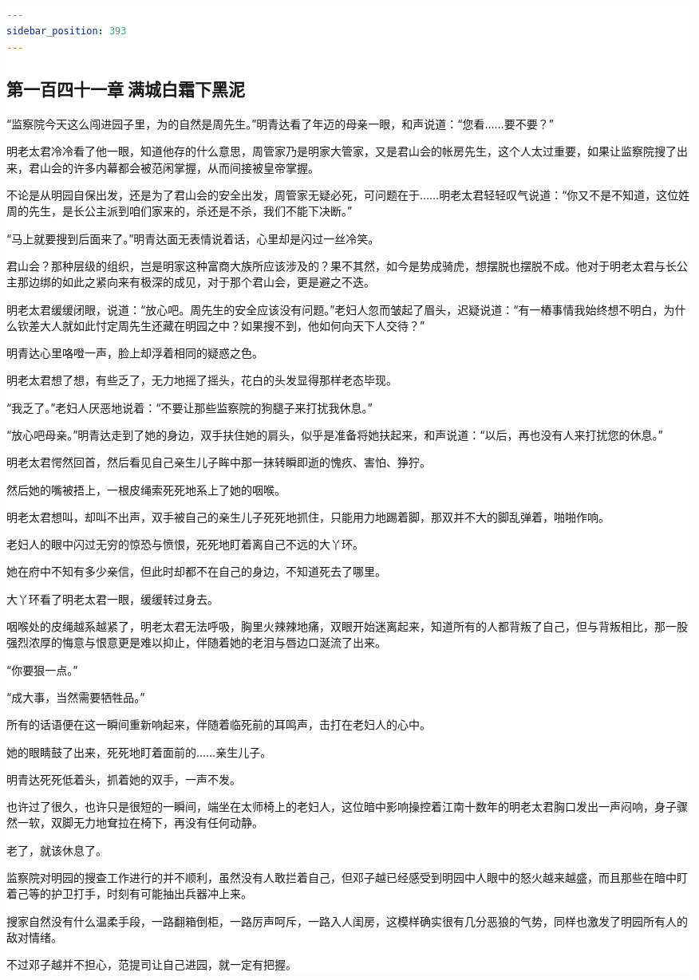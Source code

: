 ```yaml
---
sidebar_position: 393
---
```


## 第一百四十一章 **满城白霜下黑泥**

“监察院今天这么闯进园子里，为的自然是周先生。”明青达看了年迈的母亲一眼，和声说道：“您看……要不要？”

明老太君冷冷看了他一眼，知道他存的什么意思，周管家乃是明家大管家，又是君山会的帐房先生，这个人太过重要，如果让监察院搜了出来，君山会的许多内幕都会被范闲掌握，从而间接被皇帝掌握。

不论是从明园自保出发，还是为了君山会的安全出发，周管家无疑必死，可问题在于……明老太君轻轻叹气说道：“你又不是不知道，这位姓周的先生，是长公主派到咱们家来的，杀还是不杀，我们不能下决断。”

“马上就要搜到后面来了。”明青达面无表情说着话，心里却是闪过一丝冷笑。

君山会？那种层级的组织，岂是明家这种富商大族所应该涉及的？果不其然，如今是势成骑虎，想摆脱也摆脱不成。他对于明老太君与长公主那边绑的如此之紧向来有极深的成见，对于那个君山会，更是避之不迭。

明老太君缓缓闭眼，说道：“放心吧。周先生的安全应该没有问题。”老妇人忽而皱起了眉头，迟疑说道：“有一樁事情我始终想不明白，为什么钦差大人就如此忖定周先生还藏在明园之中？如果搜不到，他如何向天下人交待？”

明青达心里咯噔一声，脸上却浮着相同的疑惑之色。

明老太君想了想，有些乏了，无力地摇了摇头，花白的头发显得那样老态毕现。

“我乏了。”老妇人厌恶地说着：“不要让那些监察院的狗腿子来打扰我休息。”

“放心吧母亲。”明青达走到了她的身边，双手扶住她的肩头，似乎是准备将她扶起来，和声说道：“以后，再也没有人来打扰您的休息。”

明老太君愕然回首，然后看见自己亲生儿子眸中那一抹转瞬即逝的愧疚、害怕、狰狞。

然后她的嘴被捂上，一根皮绳索死死地系上了她的咽喉。

明老太君想叫，却叫不出声，双手被自己的亲生儿子死死地抓住，只能用力地踢着脚，那双并不大的脚乱弹着，啪啪作响。

老妇人的眼中闪过无穷的惊恐与愤恨，死死地盯着离自己不远的大丫环。

她在府中不知有多少亲信，但此时却都不在自己的身边，不知道死去了哪里。

大丫环看了明老太君一眼，缓缓转过身去。

咽喉处的皮绳越系越紧了，明老太君无法呼吸，胸里火辣辣地痛，双眼开始迷离起来，知道所有的人都背叛了自己，但与背叛相比，那一股强烈浓厚的悔意与恨意更是难以抑止，伴随着她的老泪与唇边口涎流了出来。

“你要狠一点。”

“成大事，当然需要牺牲品。”

所有的话语便在这一瞬间重新响起来，伴随着临死前的耳鸣声，击打在老妇人的心中。

她的眼睛鼓了出来，死死地盯着面前的……亲生儿子。

明青达死死低着头，抓着她的双手，一声不发。

也许过了很久，也许只是很短的一瞬间，端坐在太师椅上的老妇人，这位暗中影响操控着江南十数年的明老太君胸口发出一声闷响，身子骤然一软，双脚无力地耷拉在椅下，再没有任何动静。

老了，就该休息了。

监察院对明园的搜查工作进行的并不顺利，虽然没有人敢拦着自己，但邓子越已经感受到明园中人眼中的怒火越来越盛，而且那些在暗中盯着己等的护卫打手，时刻有可能抽出兵器冲上来。

搜家自然没有什么温柔手段，一路翻箱倒柜，一路厉声呵斥，一路入人闺房，这模样确实很有几分恶狼的气势，同样也激发了明园所有人的敌对情绪。

不过邓子越并不担心，范提司让自己进园，就一定有把握。
